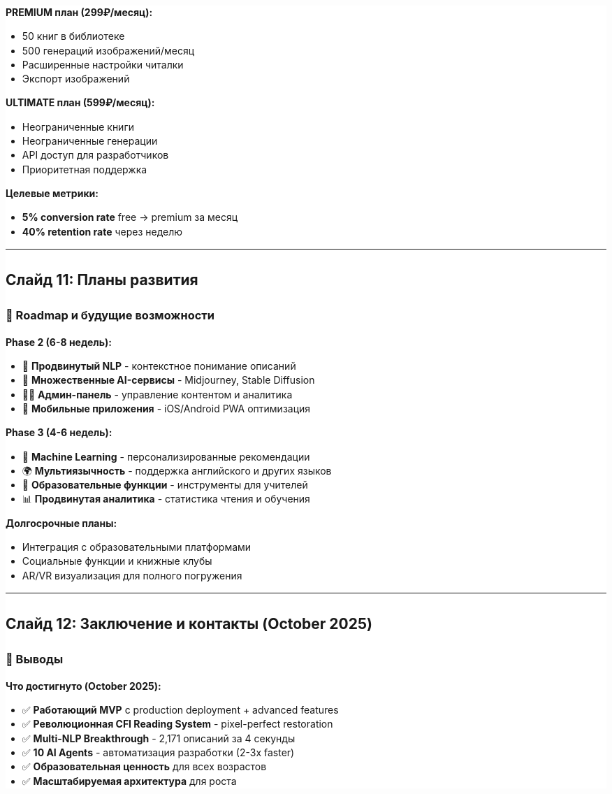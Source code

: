 **PREMIUM план (299₽/месяц):**
- 50 книг в библиотеке
- 500 генераций изображений/месяц
- Расширенные настройки читалки
- Экспорт изображений

**ULTIMATE план (599₽/месяц):**
- Неограниченные книги
- Неограниченные генерации
- API доступ для разработчиков
- Приоритетная поддержка

**Целевые метрики:**
- **5% conversion rate** free → premium за месяц
- **40% retention rate** через неделю

---

## Слайд 11: Планы развития

### 🔮 Roadmap и будущие возможности

**Phase 2 (6-8 недель):**
- 🧠 **Продвинутый NLP** - контекстное понимание описаний
- 🎨 **Множественные AI-сервисы** - Midjourney, Stable Diffusion
- 👨‍💼 **Админ-панель** - управление контентом и аналитика
- 📱 **Мобильные приложения** - iOS/Android PWA оптимизация

**Phase 3 (4-6 недель):**
- 🤖 **Machine Learning** - персонализированные рекомендации
- 🌍 **Мультиязычность** - поддержка английского и других языков
- 🏫 **Образовательные функции** - инструменты для учителей
- 📊 **Продвинутая аналитика** - статистика чтения и обучения

**Долгосрочные планы:**
- Интеграция с образовательными платформами
- Социальные функции и книжные клубы
- AR/VR визуализация для полного погружения

---

## Слайд 12: Заключение и контакты (October 2025)

### 🎯 Выводы

**Что достигнуто (October 2025):**
- ✅ **Работающий MVP** с production deployment + advanced features
- ✅ **Революционная CFI Reading System** - pixel-perfect restoration
- ✅ **Multi-NLP Breakthrough** - 2,171 описаний за 4 секунды
- ✅ **10 AI Agents** - автоматизация разработки (2-3x faster)
- ✅ **Образовательная ценность** для всех возрастов
- ✅ **Масштабируемая архитектура** для роста
